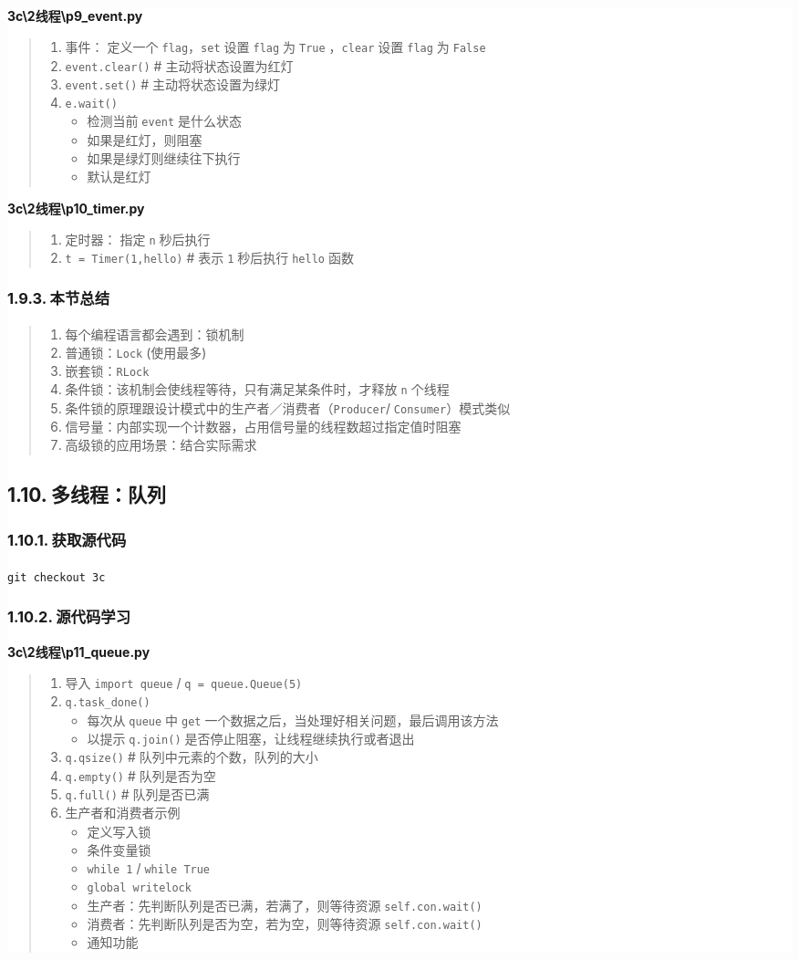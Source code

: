 

**3c\2线程\p9_event.py**

> 1. 事件： 定义一个 `flag`，`set` 设置 `flag` 为 `True` ，`clear` 设置 `flag` 为 `False`
> 2. `event.clear()`  # 主动将状态设置为红灯
> 3. `event.set()`  # 主动将状态设置为绿灯
> 4. `e.wait()`
>    - 检测当前 `event` 是什么状态
>    - 如果是红灯，则阻塞
>    - 如果是绿灯则继续往下执行
>    - 默认是红灯



**3c\2线程\p10_timer.py**

> 1. 定时器： 指定 `n` 秒后执行
> 2. `t = Timer(1,hello)`  # 表示 `1` 秒后执行 `hello` 函数



### 1.9.3. 本节总结

> 1. 每个编程语言都会遇到：锁机制
> 2. 普通锁：`Lock` (使用最多)
> 3. 嵌套锁：`RLock`
> 4. 条件锁：该机制会使线程等待，只有满足某条件时，才释放 `n` 个线程
> 5. 条件锁的原理跟设计模式中的生产者／消费者（`Producer`/ `Consumer`）模式类似
> 6. 信号量：内部实现一个计数器，占用信号量的线程数超过指定值时阻塞
> 7. 高级锁的应用场景：结合实际需求



## 1.10. 多线程：队列

### 1.10.1. 获取源代码

```powershell
git checkout 3c
```



### 1.10.2. 源代码学习

**3c\2线程\p11_queue.py**

> 1. 导入 `import queue` / `q = queue.Queue(5)`
> 2. `q.task_done()`
>    - 每次从 `queue` 中 `get` 一个数据之后，当处理好相关问题，最后调用该方法
>    - 以提示 `q.join()` 是否停止阻塞，让线程继续执行或者退出
> 3. `q.qsize()`  # 队列中元素的个数，队列的大小
> 4. `q.empty()`  # 队列是否为空
> 5. `q.full()`  # 队列是否已满
> 6. 生产者和消费者示例
>    - 定义写入锁
>    - 条件变量锁
>    - `while 1` / `while True`
>    - `global writelock`
>    - 生产者：先判断队列是否已满，若满了，则等待资源 `self.con.wait()`
>    - 消费者：先判断队列是否为空，若为空，则等待资源 `self.con.wait()`
>    - 通知功能
